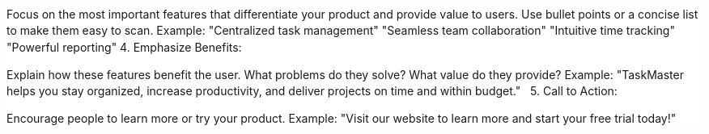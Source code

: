 Focus on the most important features that differentiate your product and provide value to users.
Use bullet points or a concise list to make them easy to scan.
Example:
"Centralized task management"
"Seamless team collaboration"
"Intuitive time tracking"
"Powerful reporting"
4. Emphasize Benefits:

Explain how these features benefit the user. What problems do they solve? What value do they provide?
Example: "TaskMaster helps you stay organized, increase productivity, and deliver projects on time and within budget."   
5. Call to Action:

Encourage people to learn more or try your product.
Example: "Visit our website to learn more and start your free trial today!"
